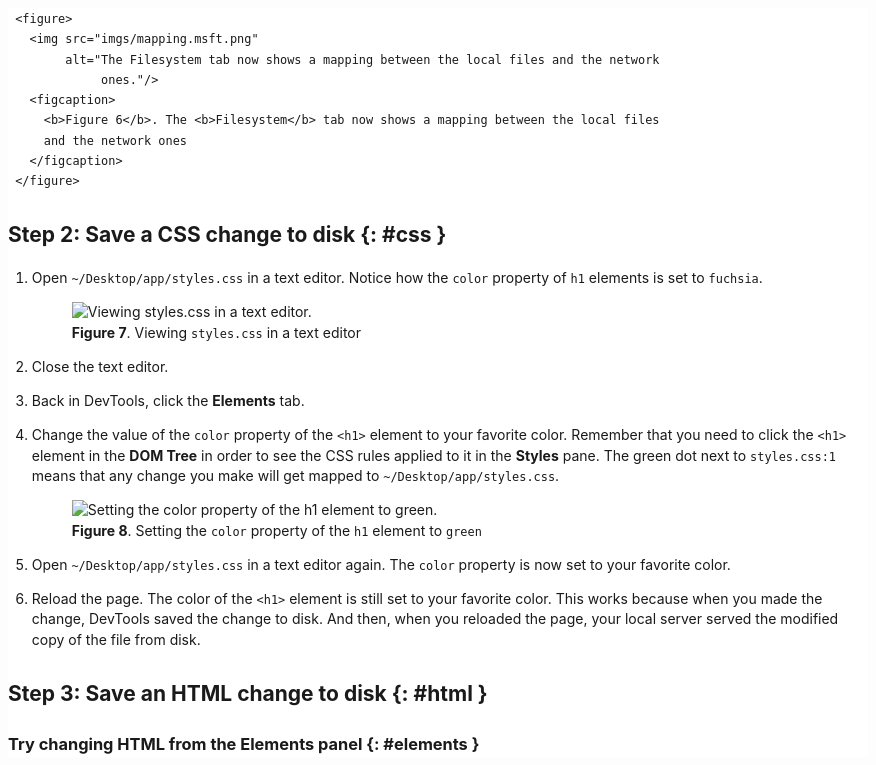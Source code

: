 
     <figure>
       <img src="imgs/mapping.msft.png"
            alt="The Filesystem tab now shows a mapping between the local files and the network
                 ones."/>
       <figcaption>
         <b>Figure 6</b>. The <b>Filesystem</b> tab now shows a mapping between the local files
         and the network ones
       </figcaption>
     </figure>

## Step 2: Save a CSS change to disk {: #css }

1. Open `~/Desktop/app/styles.css` in a text editor. Notice how the `color` property of `h1`
   elements is set to `fuchsia`.

     <figure>
       <img src="imgs/fuchsia.msft.png"
            alt="Viewing styles.css in a text editor."/>
       <figcaption>
         <b>Figure 7</b>. Viewing <code>styles.css</code> in a text editor
       </figcaption>
     </figure>

1. Close the text editor.
1. Back in DevTools, click the **Elements** tab.
1. Change the value of the `color` property of the `<h1>` element to your favorite color.
   Remember that you need to click the `<h1>` element in the **DOM Tree** in order to see the
   CSS rules applied to it in the **Styles** pane. The green dot next to `styles.css:1` means
   that any change you make will get mapped to `~/Desktop/app/styles.css`.

     <figure>
       <img src="imgs/green.msft.png"
            alt="Setting the color property of the h1 element to green."/>
       <figcaption>
         <b>Figure 8</b>. Setting the <code>color</code> property of the <code>h1</code> element
         to <code>green</code>
       </figcaption>
     </figure>

1. Open `~/Desktop/app/styles.css` in a text editor again. The `color` property is now
   set to your favorite color.
1. Reload the page. The color of the `<h1>` element is still set to your favorite color. This
   works because when you made the change, DevTools saved the change to disk. And then, when you
   reloaded the page, your local server served the modified copy of the file from disk.

## Step 3: Save an HTML change to disk {: #html }

### Try changing HTML from the Elements panel {: #elements }
